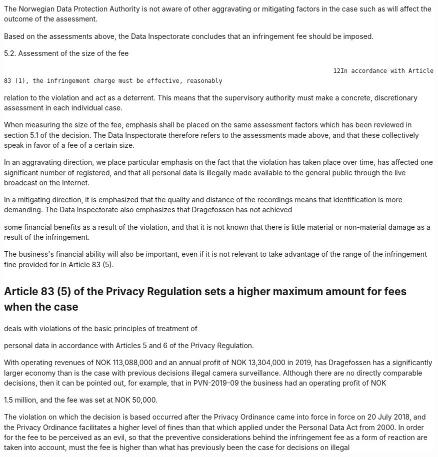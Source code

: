 The Norwegian Data Protection Authority is not aware of other aggravating or mitigating factors in the case such as
will affect the outcome of the assessment.

Based on the assessments above, the Data Inspectorate concludes that an infringement fee should be imposed.

5.2. Assessment of the size of the fee

                                                                                                12In accordance with Article 83 (1), the infringement charge must be effective, reasonably
relation to the violation and act as a deterrent. This means that the supervisory authority must
make a concrete, discretionary assessment in each individual case.

When measuring the size of the fee, emphasis shall be placed on the same assessment factors
which has been reviewed in section 5.1 of the decision. The Data Inspectorate therefore refers to the assessments made
above, and that these collectively speak in favor of a fee of a certain size.

In an aggravating direction, we place particular emphasis on the fact that the violation has taken place over time, has affected one
significant number of registered, and that all personal data is illegally made available to
the general public through the live broadcast on the Internet.

In a mitigating direction, it is emphasized that the quality and distance of the recordings means that
identification is more demanding. The Data Inspectorate also emphasizes that Dragefossen has not achieved

some financial benefits as a result of the violation, and that it is not known that there is little
material or non-material damage as a result of the infringement.

The business's financial ability will also be important, even if it is not relevant to
take advantage of the range of the infringement fine provided for in Article 83 (5).
## Article 83 (5) of the Privacy Regulation sets a higher maximum amount for fees when the case

deals with violations of the basic principles of treatment of

personal data in accordance with Articles 5 and 6 of the Privacy Regulation.

With operating revenues of NOK 113,088,000 and an annual profit of NOK 13,304,000 in 2019, has
Dragefossen has a significantly larger economy than is the case with previous decisions
illegal camera surveillance. Although there are no directly comparable decisions,
then it can be pointed out, for example, that in PVN-2019-09 the business had an operating profit of NOK

1.5 million, and the fee was set at NOK 50,000.

The violation on which the decision is based occurred after the Privacy Ordinance came into force
in force on 20 July 2018, and the Privacy Ordinance facilitates a higher level of fines than that
which applied under the Personal Data Act from 2000. In order for the fee to be perceived as an evil,
so that the preventive considerations behind the infringement fee as a form of reaction are taken into account, must
the fee is higher than what has previously been the case for decisions on illegal
